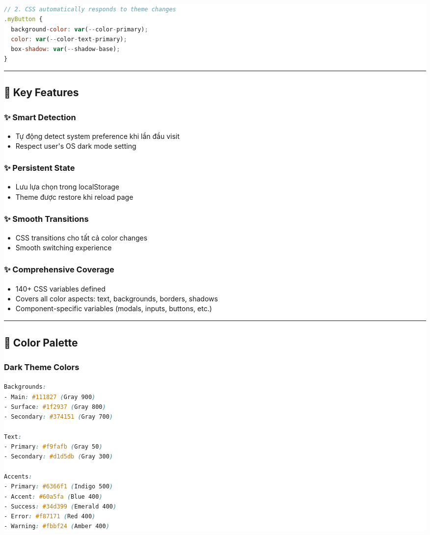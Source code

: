 ```jsx
// 2. CSS automatically responds to theme changes
.myButton {
  background-color: var(--color-primary);
  color: var(--color-text-primary);
  box-shadow: var(--shadow-base);
}
```

---

## 🎯 **Key Features**

### **✨ Smart Detection**

- Tự động detect system preference khi lần đầu visit
- Respect user's OS dark mode setting

### **✨ Persistent State**

- Lưu lựa chọn trong localStorage
- Theme được restore khi reload page

### **✨ Smooth Transitions**

- CSS transitions cho tất cả color changes
- Smooth switching experience

### **✨ Comprehensive Coverage**

- 140+ CSS variables defined
- Covers all color aspects: text, backgrounds, borders, shadows
- Component-specific variables (modals, inputs, buttons, etc.)

---

## 🎨 **Color Palette**

### **Dark Theme Colors**

```css
Backgrounds:
- Main: #111827 (Gray 900)
- Surface: #1f2937 (Gray 800)
- Secondary: #374151 (Gray 700)

Text:
- Primary: #f9fafb (Gray 50)
- Secondary: #d1d5db (Gray 300)

Accents:
- Primary: #6366f1 (Indigo 500)
- Accent: #60a5fa (Blue 400)
- Success: #34d399 (Emerald 400)
- Error: #f87171 (Red 400)
- Warning: #fbbf24 (Amber 400)
```
